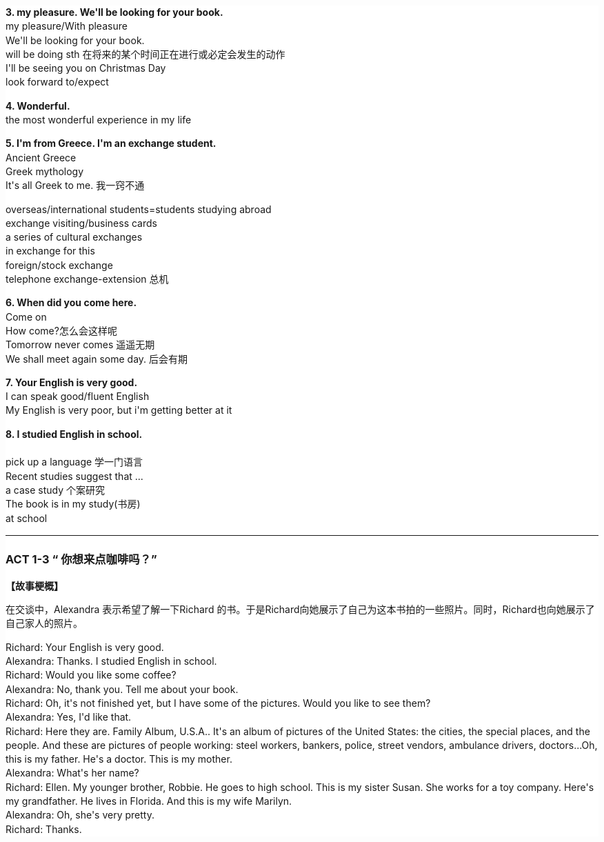 **3. my pleasure. We'll be looking for your book.**<br>
my pleasure/With pleasure<br>
We'll be looking for your book. <br>
will be doing sth  在将来的某个时间正在进行或必定会发生的动作<br>
I'll be seeing you on Christmas Day<br>
look forward to/expect<br>

**4. Wonderful.**<br>
the most wonderful experience in my life<br>

**5.  I'm from Greece. I'm an exchange student.**<br>
Ancient Greece<br>
Greek mythology<br>
It's all Greek to me.  我一窍不通<br>

overseas/international students=students studying abroad<br>
exchange visiting/business cards<br>
a series of cultural exchanges<br>
in exchange for this<br>
foreign/stock exchange<br>
telephone exchange-extension 总机<br>

**6. When did you come here.**<br>
Come on<br>
How come?怎么会这样呢<br>
Tomorrow never comes 遥遥无期<br>
We shall meet again some day. 后会有期<br>

**7. Your English is very good.**<br>
I can speak good/fluent English<br>
My English is very poor, but i'm getting better at it<br>

**8. I studied English in school.**<br><br>
pick up a language  学一门语言<br>
Recent studies suggest that ...<br>
a case study  个案研究<br>
The book is in my study(书房)<br>
at school<br>

---

### **ACT 1-3 “ 你想来点咖啡吗？”**

**【故事梗概】**

在交谈中，Alexandra 表示希望了解一下Richard 的书。于是Richard向她展示了自己为这本书拍的一些照片。同时，Richard也向她展示了自己家人的照片。

Richard: Your English is very good.<br>
Alexandra: Thanks. I studied English in school.<br>
Richard: Would you like some coffee?<br>
Alexandra: No, thank you. Tell me about your book.<br>
Richard: Oh, it's not finished yet, but I have some of the pictures. Would you like to see them?<br>
Alexandra: Yes, I'd like that.<br>
Richard: Here they are. Family Album, U.S.A.. It's an album of pictures of the United States: the cities, the special places, and the people. And these are pictures of people working: steel workers, bankers, police, street vendors, ambulance drivers, doctors...Oh, this is my father. He's a doctor. This is my mother.<br>
Alexandra: What's her name?<br>
Richard: Ellen. My younger brother, Robbie. He goes to high school. This is my sister Susan. She works for a toy company. Here's my grandfather. He lives in Florida. And this is my wife Marilyn.<br>
Alexandra: Oh, she's very pretty.<br>
Richard: Thanks. <br>

